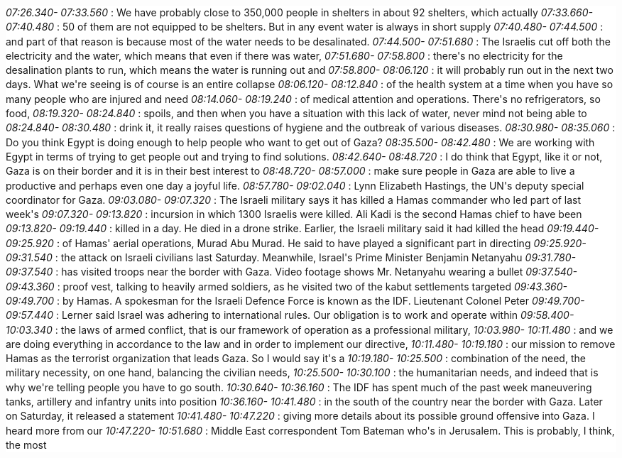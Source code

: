 *07:26.340- 07:33.560* :  We have probably close to 350,000 people in shelters in about 92 shelters, which actually
*07:33.660- 07:40.480* :  50 of them are not equipped to be shelters. But in any event water is always in short supply
*07:40.480- 07:44.500* :  and part of that reason is because most of the water needs to be desalinated.
*07:44.500- 07:51.680* :  The Israelis cut off both the electricity and the water, which means that even if there was water,
*07:51.680- 07:58.800* :  there's no electricity for the desalination plants to run, which means the water is running out and
*07:58.800- 08:06.120* :  it will probably run out in the next two days. What we're seeing is of course is an entire collapse
*08:06.120- 08:12.840* :  of the health system at a time when you have so many people who are injured and need
*08:14.060- 08:19.240* :  of medical attention and operations. There's no refrigerators, so food,
*08:19.320- 08:24.840* :  spoils, and then when you have a situation with this lack of water, never mind not being able to
*08:24.840- 08:30.480* :  drink it, it really raises questions of hygiene and the outbreak of various diseases.
*08:30.980- 08:35.060* :  Do you think Egypt is doing enough to help people who want to get out of Gaza?
*08:35.500- 08:42.480* :  We are working with Egypt in terms of trying to get people out and trying to find solutions.
*08:42.640- 08:48.720* :  I do think that Egypt, like it or not, Gaza is on their border and it is in their best interest to
*08:48.720- 08:57.000* :  make sure people in Gaza are able to live a productive and perhaps even one day a joyful life.
*08:57.780- 09:02.040* :  Lynn Elizabeth Hastings, the UN's deputy special coordinator for Gaza.
*09:03.080- 09:07.320* :  The Israeli military says it has killed a Hamas commander who led part of last week's
*09:07.320- 09:13.820* :  incursion in which 1300 Israelis were killed. Ali Kadi is the second Hamas chief to have been
*09:13.820- 09:19.440* :  killed in a day. He died in a drone strike. Earlier, the Israeli military said it had killed the head
*09:19.440- 09:25.920* :  of Hamas' aerial operations, Murad Abu Murad. He said to have played a significant part in directing
*09:25.920- 09:31.540* :  the attack on Israeli civilians last Saturday. Meanwhile, Israel's Prime Minister Benjamin Netanyahu
*09:31.780- 09:37.540* :  has visited troops near the border with Gaza. Video footage shows Mr. Netanyahu wearing a bullet
*09:37.540- 09:43.360* :  proof vest, talking to heavily armed soldiers, as he visited two of the kabut settlements targeted
*09:43.360- 09:49.700* :  by Hamas. A spokesman for the Israeli Defence Force is known as the IDF. Lieutenant Colonel Peter
*09:49.700- 09:57.440* :  Lerner said Israel was adhering to international rules. Our obligation is to work and operate within
*09:58.400- 10:03.340* :  the laws of armed conflict, that is our framework of operation as a professional military,
*10:03.980- 10:11.480* :  and we are doing everything in accordance to the law and in order to implement our directive,
*10:11.480- 10:19.180* :  our mission to remove Hamas as the terrorist organization that leads Gaza. So I would say it's a
*10:19.180- 10:25.500* :  combination of the need, the military necessity, on one hand, balancing the civilian needs,
*10:25.500- 10:30.100* :  the humanitarian needs, and indeed that is why we're telling people you have to go south.
*10:30.640- 10:36.160* :  The IDF has spent much of the past week maneuvering tanks, artillery and infantry units into position
*10:36.160- 10:41.480* :  in the south of the country near the border with Gaza. Later on Saturday, it released a statement
*10:41.480- 10:47.220* :  giving more details about its possible ground offensive into Gaza. I heard more from our
*10:47.220- 10:51.680* :  Middle East correspondent Tom Bateman who's in Jerusalem. This is probably, I think, the most